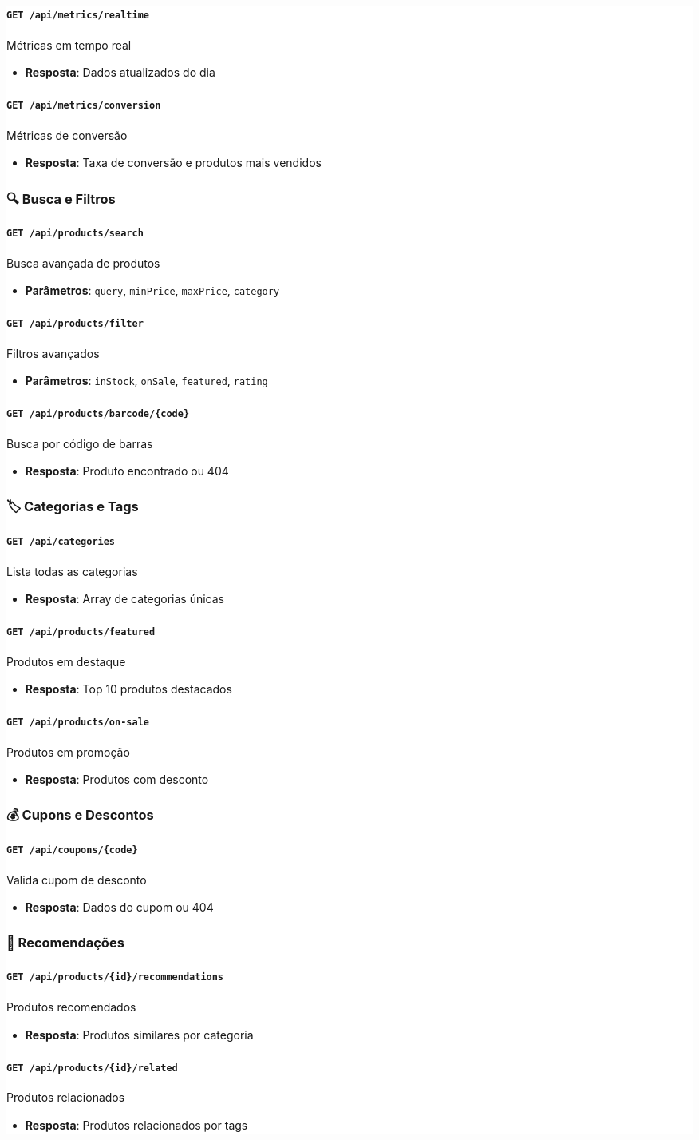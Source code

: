 #### `GET /api/metrics/realtime`
Métricas em tempo real
- **Resposta**: Dados atualizados do dia

#### `GET /api/metrics/conversion`
Métricas de conversão
- **Resposta**: Taxa de conversão e produtos mais vendidos

### 🔍 Busca e Filtros

#### `GET /api/products/search`
Busca avançada de produtos
- **Parâmetros**: `query`, `minPrice`, `maxPrice`, `category`

#### `GET /api/products/filter`
Filtros avançados
- **Parâmetros**: `inStock`, `onSale`, `featured`, `rating`

#### `GET /api/products/barcode/{code}`
Busca por código de barras
- **Resposta**: Produto encontrado ou 404

### 🏷️ Categorias e Tags

#### `GET /api/categories`
Lista todas as categorias
- **Resposta**: Array de categorias únicas

#### `GET /api/products/featured`
Produtos em destaque
- **Resposta**: Top 10 produtos destacados

#### `GET /api/products/on-sale`
Produtos em promoção
- **Resposta**: Produtos com desconto

### 💰 Cupons e Descontos

#### `GET /api/coupons/{code}`
Valida cupom de desconto
- **Resposta**: Dados do cupom ou 404

### 🔄 Recomendações

#### `GET /api/products/{id}/recommendations`
Produtos recomendados
- **Resposta**: Produtos similares por categoria

#### `GET /api/products/{id}/related`
Produtos relacionados
- **Resposta**: Produtos relacionados por tags
